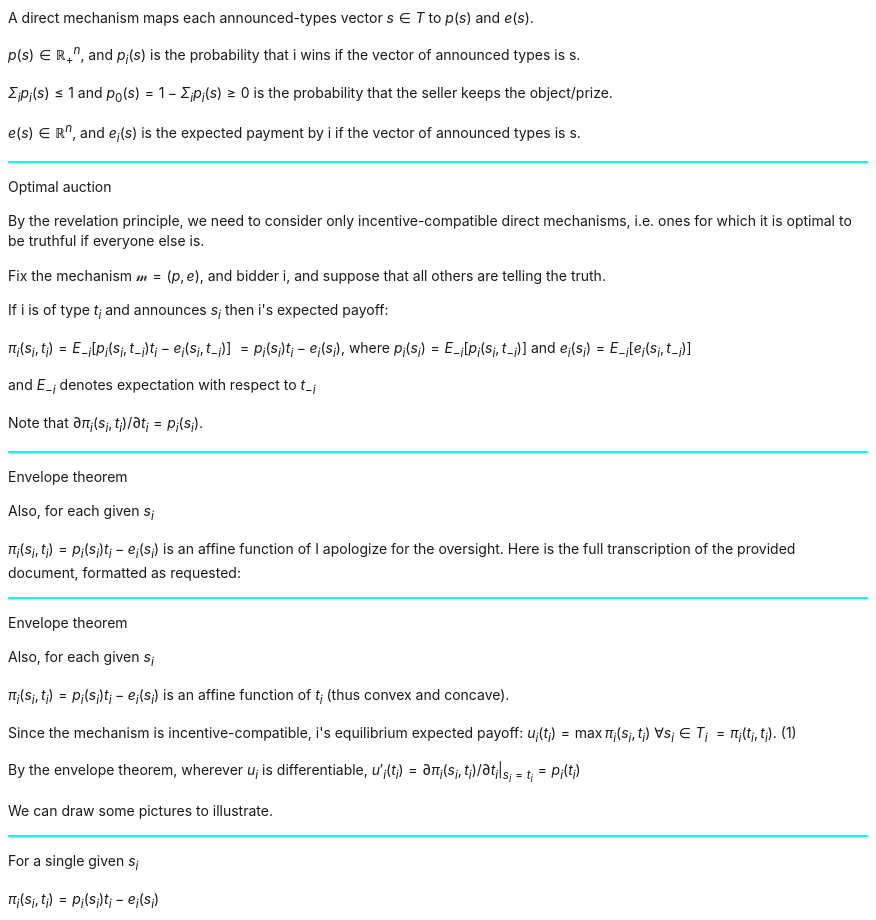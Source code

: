 A direct mechanism maps each announced-types vector $s ∈ T$ to $p(s)$ and $e(s)$.

$p(s) ∈ ℝ^n_+$, and $p_i(s)$ is the probability that i wins if the vector of announced types is s.

$Σ_i p_i(s) ≤ 1$ and $p_0(s) = 1 − Σ_i p_i(s) ≥ 0$ is the probability that the seller keeps the object/prize.

$e(s) ∈ ℝ^n$, and $e_i(s)$ is the expected payment by i if the vector of announced types is s. 

<span style="display: block; border-bottom: 2px solid #00FFFF; margin: 10px 0;"></span>

<span class="dark-mustard-text">Optimal auction</span>

By the revelation principle, we need to consider only incentive-compatible direct mechanisms, i.e. ones for which it is optimal to be truthful if everyone else is.

Fix the mechanism $\mathcal{m} = (p, e)$, and bidder i, and suppose that all others are telling the truth.

If i is of type $t_i$ and announces $s_i$ then i's expected payoff:

$π_i(s_i, t_i) = E_{-i}[p_i(s_i, t_{-i})t_i − e_i(s_i, t_{-i})]$
       $= p_i(s_i)t_i − e_i(s_i)$, where
$p_i(s_i) = E_{-i}[p_i(s_i , t_{-i})]$ and $e_i(s_i) = E_{-i}[e_i(s_i, t_{-i})]$ 

and $E_{-i}$ denotes expectation with respect to $t_{-i}$

Note that $∂π_i(s_i,t_i)/∂t_i = p_i(s_i)$.

<span style="display: block; border-bottom: 2px solid #00FFFF; margin: 10px 0;"></span>

<span class="dark-mustard-text">Envelope theorem</span>

Also, for each given $s_i$

$π_i(s_i, t_i) = p_i(s_i)t_i − e_i(s_i)$ 
is an affine function of I apologize for the oversight. Here is the full transcription of the provided document, formatted as requested:

<span style="display: block; border-bottom: 2px solid #00FFFF; margin: 10px 0;"></span>

<span class="dark-mustard-text">Envelope theorem</span>

Also, for each given $s_i$

$π_i(s_i, t_i) = p_i(s_i)t_i − e_i(s_i)$
is an affine function of $t_i$ (thus convex and concave).

Since the mechanism is incentive-compatible, i's equilibrium expected payoff:
$u_i(t_i) = \max π_i(s_i, t_i)$  $∀s_i ∈ T_i$
         $=π_i(t_i, t_i)$. (1)

By the envelope theorem, wherever $u_i$ is differentiable, 
$u'_i(t_i) = ∂π_i(s_i, t_i)/∂t_i |_{s_i=t_i} = p_i(t_i)$

We can draw some pictures to illustrate.

<span style="display: block; border-bottom: 2px solid #00FFFF; margin: 10px 0;"></span>

For a single given $s_i$

$π_i(s_i, t_i) = p_i(s_i)t_i − e_i(s_i)$
